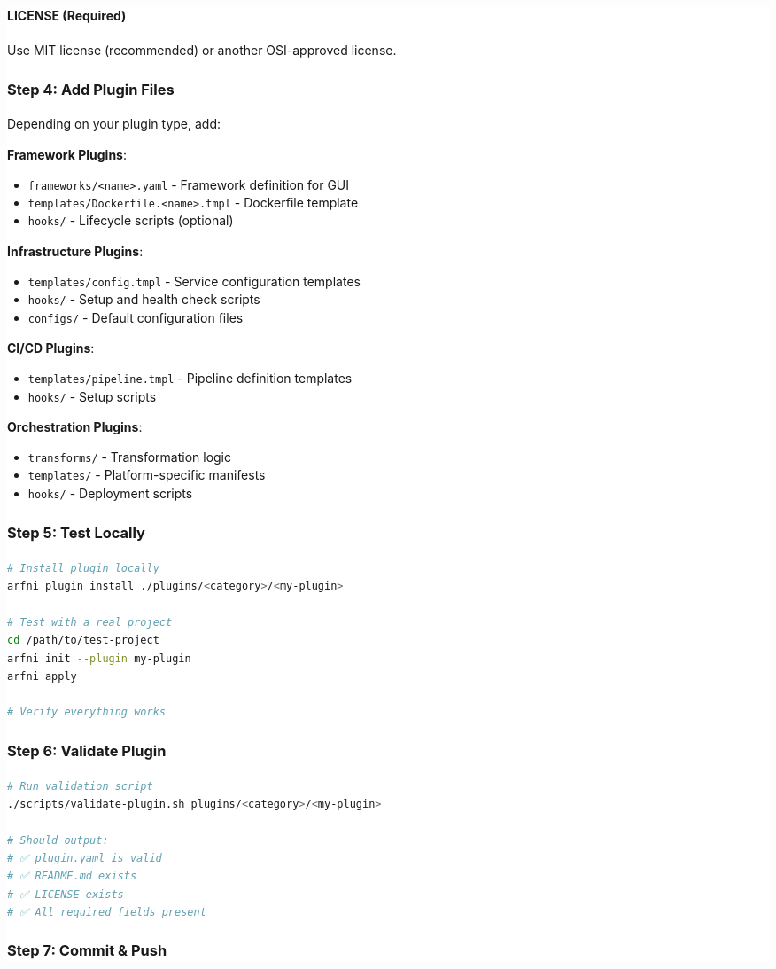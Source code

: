 #### LICENSE (Required)

Use MIT license (recommended) or another OSI-approved license.

### Step 4: Add Plugin Files

Depending on your plugin type, add:

**Framework Plugins**:
- `frameworks/<name>.yaml` - Framework definition for GUI
- `templates/Dockerfile.<name>.tmpl` - Dockerfile template
- `hooks/` - Lifecycle scripts (optional)

**Infrastructure Plugins**:
- `templates/config.tmpl` - Service configuration templates
- `hooks/` - Setup and health check scripts
- `configs/` - Default configuration files

**CI/CD Plugins**:
- `templates/pipeline.tmpl` - Pipeline definition templates
- `hooks/` - Setup scripts

**Orchestration Plugins**:
- `transforms/` - Transformation logic
- `templates/` - Platform-specific manifests
- `hooks/` - Deployment scripts

### Step 5: Test Locally

```bash
# Install plugin locally
arfni plugin install ./plugins/<category>/<my-plugin>

# Test with a real project
cd /path/to/test-project
arfni init --plugin my-plugin
arfni apply

# Verify everything works
```

### Step 6: Validate Plugin

```bash
# Run validation script
./scripts/validate-plugin.sh plugins/<category>/<my-plugin>

# Should output:
# ✅ plugin.yaml is valid
# ✅ README.md exists
# ✅ LICENSE exists
# ✅ All required fields present
```

### Step 7: Commit & Push
